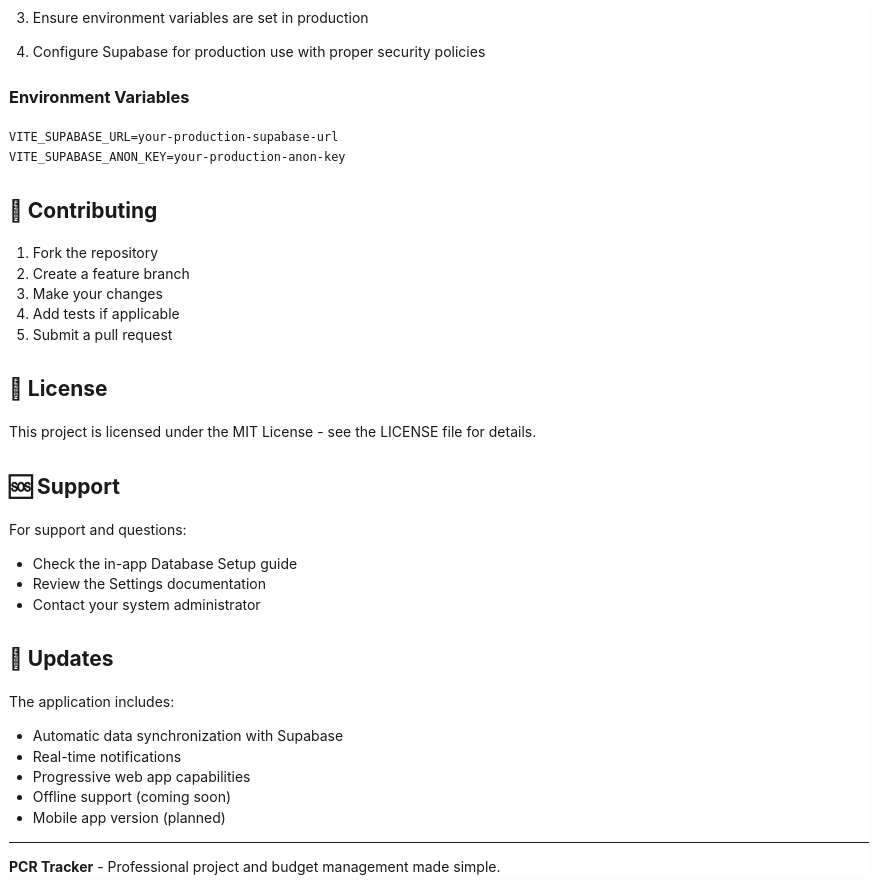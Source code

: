 3. Ensure environment variables are set in production

4. Configure Supabase for production use with proper security policies

### **Environment Variables**
```env
VITE_SUPABASE_URL=your-production-supabase-url
VITE_SUPABASE_ANON_KEY=your-production-anon-key
```

## 🤝 Contributing

1. Fork the repository
2. Create a feature branch
3. Make your changes
4. Add tests if applicable
5. Submit a pull request

## 📄 License

This project is licensed under the MIT License - see the LICENSE file for details.

## 🆘 Support

For support and questions:
- Check the in-app Database Setup guide
- Review the Settings documentation
- Contact your system administrator

## 🔄 Updates

The application includes:
- Automatic data synchronization with Supabase
- Real-time notifications
- Progressive web app capabilities
- Offline support (coming soon)
- Mobile app version (planned)

---

**PCR Tracker** - Professional project and budget management made simple.